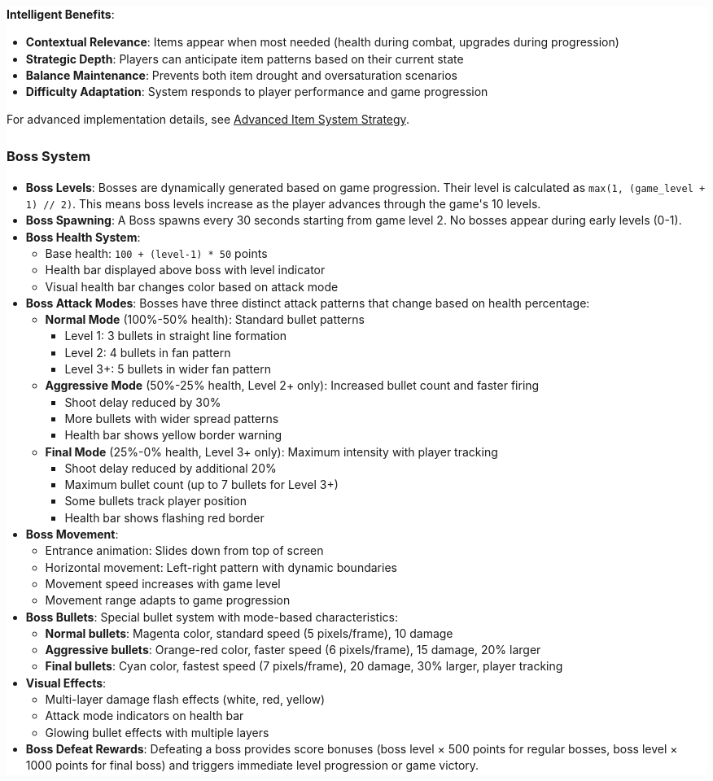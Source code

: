 **Intelligent Benefits**:
- **Contextual Relevance**: Items appear when most needed (health during combat, upgrades during progression)
- **Strategic Depth**: Players can anticipate item patterns based on their current state
- **Balance Maintenance**: Prevents both item drought and oversaturation scenarios
- **Difficulty Adaptation**: System responds to player performance and game progression

For advanced implementation details, see [Advanced Item System Strategy](../ADVANCED_ITEM_SYSTEM.md).

### Boss System
- **Boss Levels**: Bosses are dynamically generated based on game progression. Their level is calculated as `max(1, (game_level + 1) // 2)`. This means boss levels increase as the player advances through the game's 10 levels.
- **Boss Spawning**: A Boss spawns every 30 seconds starting from game level 2. No bosses appear during early levels (0-1).
- **Boss Health System**: 
  - Base health: `100 + (level-1) * 50` points
  - Health bar displayed above boss with level indicator
  - Visual health bar changes color based on attack mode
- **Boss Attack Modes**: Bosses have three distinct attack patterns that change based on health percentage:
  - **Normal Mode** (100%-50% health): Standard bullet patterns
    - Level 1: 3 bullets in straight line formation
    - Level 2: 4 bullets in fan pattern  
    - Level 3+: 5 bullets in wider fan pattern
  - **Aggressive Mode** (50%-25% health, Level 2+ only): Increased bullet count and faster firing
    - Shoot delay reduced by 30%
    - More bullets with wider spread patterns
    - Health bar shows yellow border warning
  - **Final Mode** (25%-0% health, Level 3+ only): Maximum intensity with player tracking
    - Shoot delay reduced by additional 20%
    - Maximum bullet count (up to 7 bullets for Level 3+)
    - Some bullets track player position
    - Health bar shows flashing red border
- **Boss Movement**: 
  - Entrance animation: Slides down from top of screen
  - Horizontal movement: Left-right pattern with dynamic boundaries
  - Movement speed increases with game level
  - Movement range adapts to game progression
- **Boss Bullets**: Special bullet system with mode-based characteristics:
  - **Normal bullets**: Magenta color, standard speed (5 pixels/frame), 10 damage
  - **Aggressive bullets**: Orange-red color, faster speed (6 pixels/frame), 15 damage, 20% larger
  - **Final bullets**: Cyan color, fastest speed (7 pixels/frame), 20 damage, 30% larger, player tracking
- **Visual Effects**: 
  - Multi-layer damage flash effects (white, red, yellow)
  - Attack mode indicators on health bar
  - Glowing bullet effects with multiple layers
- **Boss Defeat Rewards**: Defeating a boss provides score bonuses (boss level × 500 points for regular bosses, boss level × 1000 points for final boss) and triggers immediate level progression or game victory.
